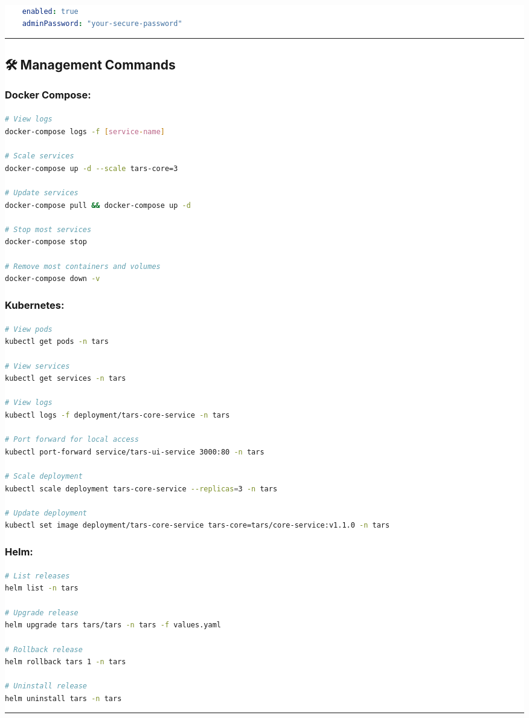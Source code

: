 ```yaml
    enabled: true
    adminPassword: "your-secure-password"
```

---

## 🛠️ **Management Commands**

### **Docker Compose:**
```bash
# View logs
docker-compose logs -f [service-name]

# Scale services
docker-compose up -d --scale tars-core=3

# Update services
docker-compose pull && docker-compose up -d

# Stop most services
docker-compose stop

# Remove most containers and volumes
docker-compose down -v
```

### **Kubernetes:**
```bash
# View pods
kubectl get pods -n tars

# View services
kubectl get services -n tars

# View logs
kubectl logs -f deployment/tars-core-service -n tars

# Port forward for local access
kubectl port-forward service/tars-ui-service 3000:80 -n tars

# Scale deployment
kubectl scale deployment tars-core-service --replicas=3 -n tars

# Update deployment
kubectl set image deployment/tars-core-service tars-core=tars/core-service:v1.1.0 -n tars
```

### **Helm:**
```bash
# List releases
helm list -n tars

# Upgrade release
helm upgrade tars tars/tars -n tars -f values.yaml

# Rollback release
helm rollback tars 1 -n tars

# Uninstall release
helm uninstall tars -n tars
```

---